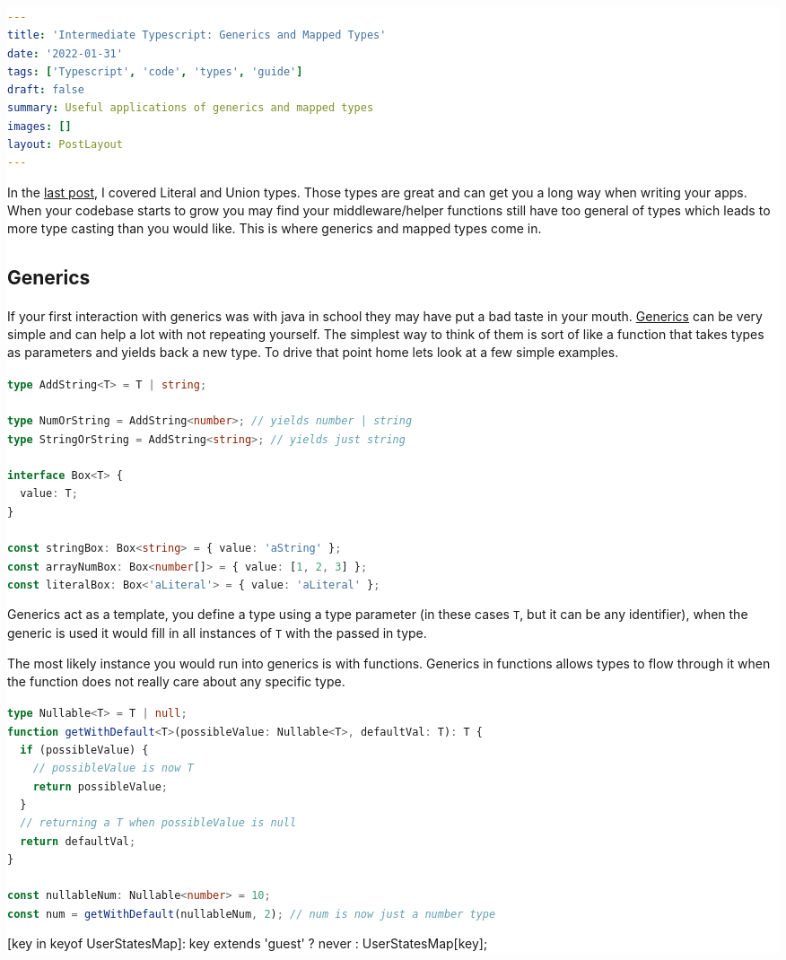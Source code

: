 ```yaml
---
title: 'Intermediate Typescript: Generics and Mapped Types'
date: '2022-01-31'
tags: ['Typescript', 'code', 'types', 'guide']
draft: false
summary: Useful applications of generics and mapped types
images: []
layout: PostLayout
---
```


In the [last post](/blog/intermediate-typescript), I covered Literal and Union types. Those types are great and can get you a long way when writing your apps. When your codebase starts to grow you may find your middleware/helper functions still have too general of types which leads to more type casting than you would like. This is where generics and mapped types come in.

## Generics

If your first interaction with generics was with java in school they may have put a bad taste in your mouth.
[Generics](https://www.typescriptlang.org/docs/handbook/2/generics.html) can be very simple and can help a lot with not repeating yourself.
The simplest way to think of them is sort of like a function that takes types as parameters and yields back a new type.
To drive that point home lets look at a few simple examples.

```typescript
type AddString<T> = T | string;

type NumOrString = AddString<number>; // yields number | string
type StringOrString = AddString<string>; // yields just string

interface Box<T> {
  value: T;
}

const stringBox: Box<string> = { value: 'aString' };
const arrayNumBox: Box<number[]> = { value: [1, 2, 3] };
const literalBox: Box<'aLiteral'> = { value: 'aLiteral' };
```

Generics act as a template, you define a type using a type parameter (in these cases `T`, but it can be any identifier), when the generic is used it would fill in all instances of `T` with the passed in type.

The most likely instance you would run into generics is with functions. Generics in functions allows types to flow through it when the function does not really care about any specific type.

```typescript
type Nullable<T> = T | null;
function getWithDefault<T>(possibleValue: Nullable<T>, defaultVal: T): T {
  if (possibleValue) {
    // possibleValue is now T
    return possibleValue;
  }
  // returning a T when possibleValue is null
  return defaultVal;
}

const nullableNum: Nullable<number> = 10;
const num = getWithDefault(nullableNum, 2); // num is now just a number type
```


  [key in KeyType]: ValueType;
  [key in Keys]: Type[key];
  [key: string]: any;
  [key in keyof UserStatesMap]: key extends 'guest' ? never : UserStatesMap[key];